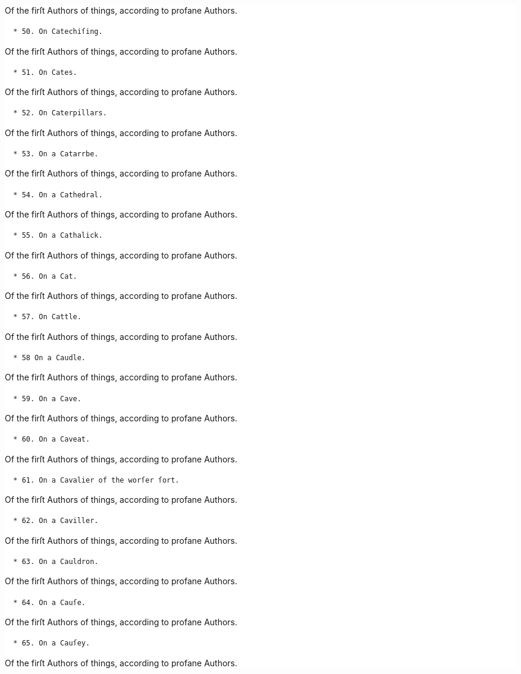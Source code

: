 Of the firſt Authors of things, according to profane Authors.

      * 50. On Catechiſing.

Of the firſt Authors of things, according to profane Authors.

      * 51. On Cates.

Of the firſt Authors of things, according to profane Authors.

      * 52. On Caterpillars.

Of the firſt Authors of things, according to profane Authors.

      * 53. On a Catarrbe.

Of the firſt Authors of things, according to profane Authors.

      * 54. On a Cathedral.

Of the firſt Authors of things, according to profane Authors.

      * 55. On a Cathalick.

Of the firſt Authors of things, according to profane Authors.

      * 56. On a Cat.

Of the firſt Authors of things, according to profane Authors.

      * 57. On Cattle.

Of the firſt Authors of things, according to profane Authors.

      * 58 On a Caudle.

Of the firſt Authors of things, according to profane Authors.

      * 59. On a Cave.

Of the firſt Authors of things, according to profane Authors.

      * 60. On a Caveat.

Of the firſt Authors of things, according to profane Authors.

      * 61. On a Cavalier of the worſer ſort.

Of the firſt Authors of things, according to profane Authors.

      * 62. On a Caviller.

Of the firſt Authors of things, according to profane Authors.

      * 63. On a Cauldron.

Of the firſt Authors of things, according to profane Authors.

      * 64. On a Cauſe.

Of the firſt Authors of things, according to profane Authors.

      * 65. On a Cauſey.

Of the firſt Authors of things, according to profane Authors.
